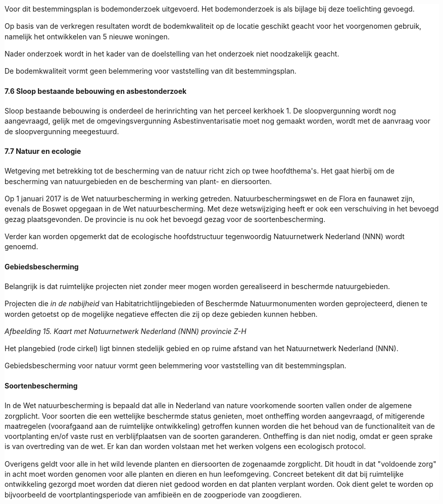 Voor dit bestemmingsplan is bodemonderzoek uitgevoerd. Het bodemonderzoek is als bijlage bij deze toelichting gevoegd.

Op basis van de verkregen resultaten wordt de bodemkwaliteit op de locatie geschikt geacht voor het voorgenomen gebruik, namelijk het ontwikkelen van 5 nieuwe woningen.

Nader onderzoek wordt in het kader van de doelstelling van het onderzoek niet noodzakelijk geacht.

De bodemkwaliteit vormt geen belemmering voor vaststelling van dit bestemmingsplan.

#### <span id="page-26-2"></span>**7.6 Sloop bestaande bebouwing en asbestonderzoek**

Sloop bestaande bebouwing is onderdeel de herinrichting van het perceel kerkhoek 1. De sloopvergunning wordt nog aangevraagd, gelijk met de omgevingsvergunning Asbestinventarisatie moet nog gemaakt worden, wordt met de aanvraag voor de sloopvergunning meegestuurd.

#### <span id="page-27-0"></span>**7.7 Natuur en ecologie**

Wetgeving met betrekking tot de bescherming van de natuur richt zich op twee hoofdthema's. Het gaat hierbij om de bescherming van natuurgebieden en de bescherming van plant- en diersoorten.

Op 1 januari 2017 is de Wet natuurbescherming in werking getreden. Natuurbeschermingswet en de Flora en faunawet zijn, evenals de Boswet opgegaan in de Wet natuurbescherming. Met deze wetswijziging heeft er ook een verschuiving in het bevoegd gezag plaatsgevonden. De provincie is nu ook het bevoegd gezag voor de soortenbescherming.

Verder kan worden opgemerkt dat de ecologische hoofdstructuur tegenwoordig Natuurnetwerk Nederland (NNN) wordt genoemd.

#### **Gebiedsbescherming**

Belangrijk is dat ruimtelijke projecten niet zonder meer mogen worden gerealiseerd in beschermde natuurgebieden.

Projecten die *in de nabijheid* van Habitatrichtlijngebieden of Beschermde Natuurmonumenten worden geprojecteerd, dienen te worden getoetst op de mogelijke negatieve effecten die zij op deze gebieden kunnen hebben.

*Afbeelding 15. Kaart met Natuurnetwerk Nederland (NNN) provincie Z-H*

Het plangebied (rode cirkel) ligt binnen stedelijk gebied en op ruime afstand van het Natuurnetwerk Nederland (NNN).

Gebiedsbescherming voor natuur vormt geen belemmering voor vaststelling van dit bestemmingsplan.

#### **Soortenbescherming**

In de Wet natuurbescherming is bepaald dat alle in Nederland van nature voorkomende soorten vallen onder de algemene zorgplicht. Voor soorten die een wettelijke beschermde status genieten, moet ontheffing worden aangevraagd, of mitigerende maatregelen (voorafgaand aan de ruimtelijke ontwikkeling) getroffen kunnen worden die het behoud van de functionaliteit van de voortplanting en/of vaste rust en verblijfplaatsen van de soorten garanderen. Ontheffing is dan niet nodig, omdat er geen sprake is van overtreding van de wet. Er kan dan worden volstaan met het werken volgens een ecologisch protocol.

Overigens geldt voor alle in het wild levende planten en diersoorten de zogenaamde zorgplicht. Dit houdt in dat "voldoende zorg" in acht moet worden genomen voor alle planten en dieren en hun leefomgeving. Concreet betekent dit dat bij ruimtelijke ontwikkeling gezorgd moet worden dat dieren niet gedood worden en dat planten verplant worden. Ook dient gelet te worden op bijvoorbeeld de voortplantingsperiode van amfibieën en de zoogperiode van zoogdieren.
